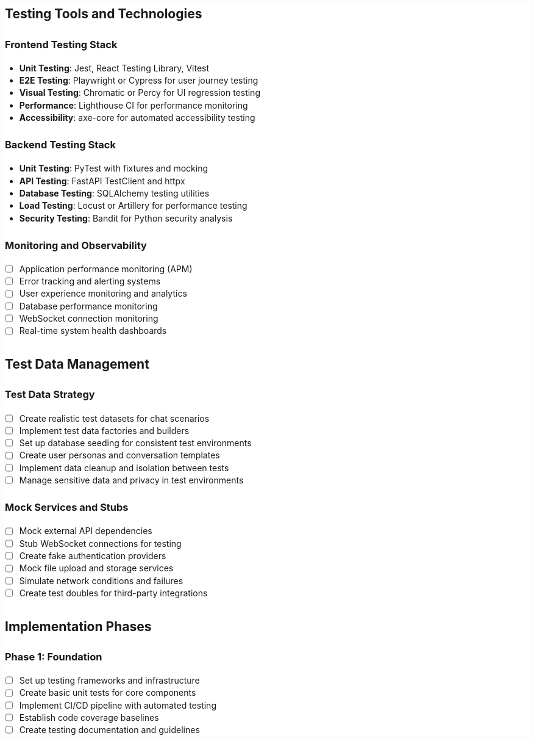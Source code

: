## Testing Tools and Technologies

### Frontend Testing Stack
- **Unit Testing**: Jest, React Testing Library, Vitest
- **E2E Testing**: Playwright or Cypress for user journey testing
- **Visual Testing**: Chromatic or Percy for UI regression testing
- **Performance**: Lighthouse CI for performance monitoring
- **Accessibility**: axe-core for automated accessibility testing

### Backend Testing Stack
- **Unit Testing**: PyTest with fixtures and mocking
- **API Testing**: FastAPI TestClient and httpx
- **Database Testing**: SQLAlchemy testing utilities
- **Load Testing**: Locust or Artillery for performance testing
- **Security Testing**: Bandit for Python security analysis

### Monitoring and Observability
- [ ] Application performance monitoring (APM)
- [ ] Error tracking and alerting systems
- [ ] User experience monitoring and analytics
- [ ] Database performance monitoring
- [ ] WebSocket connection monitoring
- [ ] Real-time system health dashboards

## Test Data Management

### Test Data Strategy
- [ ] Create realistic test datasets for chat scenarios
- [ ] Implement test data factories and builders
- [ ] Set up database seeding for consistent test environments
- [ ] Create user personas and conversation templates
- [ ] Implement data cleanup and isolation between tests
- [ ] Manage sensitive data and privacy in test environments

### Mock Services and Stubs
- [ ] Mock external API dependencies
- [ ] Stub WebSocket connections for testing
- [ ] Create fake authentication providers
- [ ] Mock file upload and storage services
- [ ] Simulate network conditions and failures
- [ ] Create test doubles for third-party integrations

## Implementation Phases

### Phase 1: Foundation
- [ ] Set up testing frameworks and infrastructure
- [ ] Create basic unit tests for core components
- [ ] Implement CI/CD pipeline with automated testing
- [ ] Establish code coverage baselines
- [ ] Create testing documentation and guidelines
